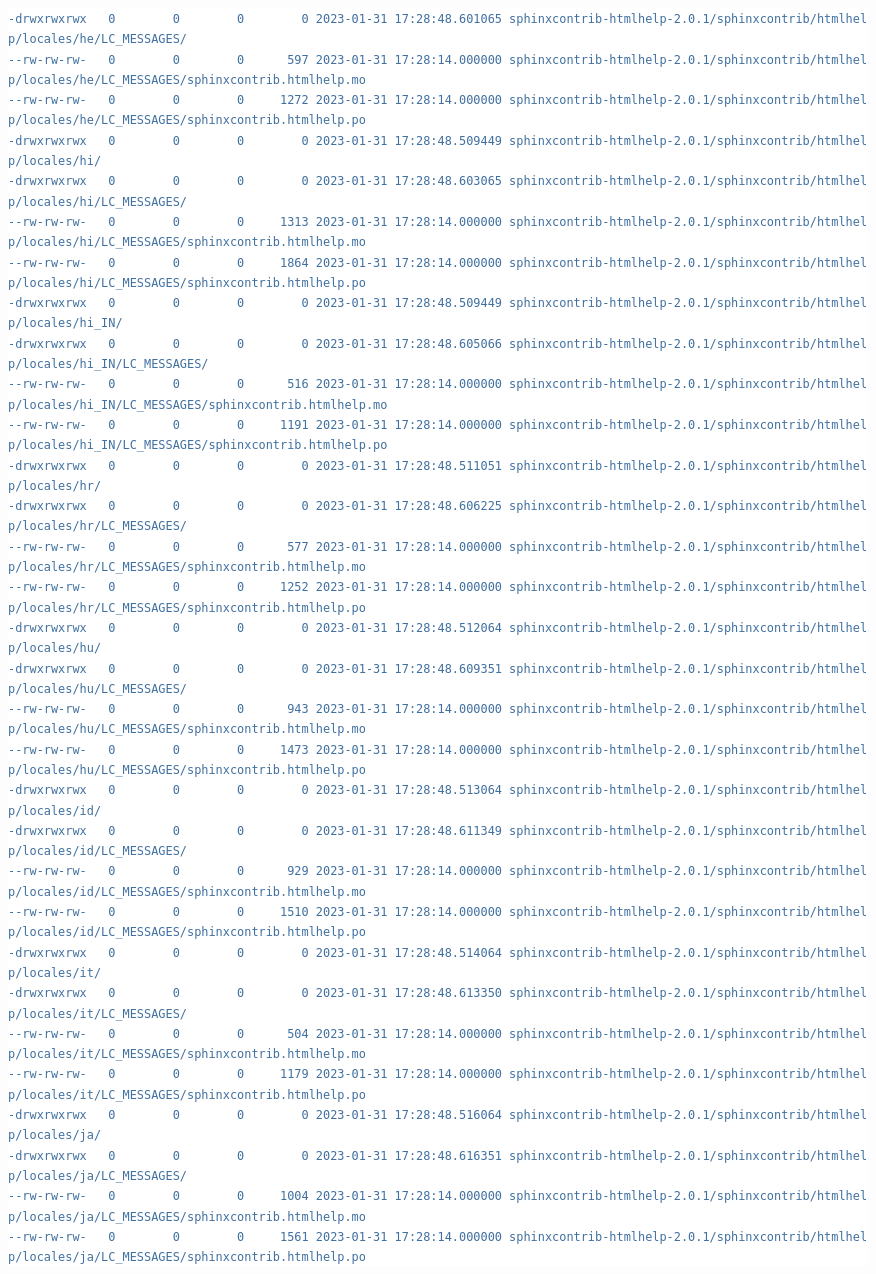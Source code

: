 ```diff
-drwxrwxrwx   0        0        0        0 2023-01-31 17:28:48.601065 sphinxcontrib-htmlhelp-2.0.1/sphinxcontrib/htmlhelp/locales/he/LC_MESSAGES/
--rw-rw-rw-   0        0        0      597 2023-01-31 17:28:14.000000 sphinxcontrib-htmlhelp-2.0.1/sphinxcontrib/htmlhelp/locales/he/LC_MESSAGES/sphinxcontrib.htmlhelp.mo
--rw-rw-rw-   0        0        0     1272 2023-01-31 17:28:14.000000 sphinxcontrib-htmlhelp-2.0.1/sphinxcontrib/htmlhelp/locales/he/LC_MESSAGES/sphinxcontrib.htmlhelp.po
-drwxrwxrwx   0        0        0        0 2023-01-31 17:28:48.509449 sphinxcontrib-htmlhelp-2.0.1/sphinxcontrib/htmlhelp/locales/hi/
-drwxrwxrwx   0        0        0        0 2023-01-31 17:28:48.603065 sphinxcontrib-htmlhelp-2.0.1/sphinxcontrib/htmlhelp/locales/hi/LC_MESSAGES/
--rw-rw-rw-   0        0        0     1313 2023-01-31 17:28:14.000000 sphinxcontrib-htmlhelp-2.0.1/sphinxcontrib/htmlhelp/locales/hi/LC_MESSAGES/sphinxcontrib.htmlhelp.mo
--rw-rw-rw-   0        0        0     1864 2023-01-31 17:28:14.000000 sphinxcontrib-htmlhelp-2.0.1/sphinxcontrib/htmlhelp/locales/hi/LC_MESSAGES/sphinxcontrib.htmlhelp.po
-drwxrwxrwx   0        0        0        0 2023-01-31 17:28:48.509449 sphinxcontrib-htmlhelp-2.0.1/sphinxcontrib/htmlhelp/locales/hi_IN/
-drwxrwxrwx   0        0        0        0 2023-01-31 17:28:48.605066 sphinxcontrib-htmlhelp-2.0.1/sphinxcontrib/htmlhelp/locales/hi_IN/LC_MESSAGES/
--rw-rw-rw-   0        0        0      516 2023-01-31 17:28:14.000000 sphinxcontrib-htmlhelp-2.0.1/sphinxcontrib/htmlhelp/locales/hi_IN/LC_MESSAGES/sphinxcontrib.htmlhelp.mo
--rw-rw-rw-   0        0        0     1191 2023-01-31 17:28:14.000000 sphinxcontrib-htmlhelp-2.0.1/sphinxcontrib/htmlhelp/locales/hi_IN/LC_MESSAGES/sphinxcontrib.htmlhelp.po
-drwxrwxrwx   0        0        0        0 2023-01-31 17:28:48.511051 sphinxcontrib-htmlhelp-2.0.1/sphinxcontrib/htmlhelp/locales/hr/
-drwxrwxrwx   0        0        0        0 2023-01-31 17:28:48.606225 sphinxcontrib-htmlhelp-2.0.1/sphinxcontrib/htmlhelp/locales/hr/LC_MESSAGES/
--rw-rw-rw-   0        0        0      577 2023-01-31 17:28:14.000000 sphinxcontrib-htmlhelp-2.0.1/sphinxcontrib/htmlhelp/locales/hr/LC_MESSAGES/sphinxcontrib.htmlhelp.mo
--rw-rw-rw-   0        0        0     1252 2023-01-31 17:28:14.000000 sphinxcontrib-htmlhelp-2.0.1/sphinxcontrib/htmlhelp/locales/hr/LC_MESSAGES/sphinxcontrib.htmlhelp.po
-drwxrwxrwx   0        0        0        0 2023-01-31 17:28:48.512064 sphinxcontrib-htmlhelp-2.0.1/sphinxcontrib/htmlhelp/locales/hu/
-drwxrwxrwx   0        0        0        0 2023-01-31 17:28:48.609351 sphinxcontrib-htmlhelp-2.0.1/sphinxcontrib/htmlhelp/locales/hu/LC_MESSAGES/
--rw-rw-rw-   0        0        0      943 2023-01-31 17:28:14.000000 sphinxcontrib-htmlhelp-2.0.1/sphinxcontrib/htmlhelp/locales/hu/LC_MESSAGES/sphinxcontrib.htmlhelp.mo
--rw-rw-rw-   0        0        0     1473 2023-01-31 17:28:14.000000 sphinxcontrib-htmlhelp-2.0.1/sphinxcontrib/htmlhelp/locales/hu/LC_MESSAGES/sphinxcontrib.htmlhelp.po
-drwxrwxrwx   0        0        0        0 2023-01-31 17:28:48.513064 sphinxcontrib-htmlhelp-2.0.1/sphinxcontrib/htmlhelp/locales/id/
-drwxrwxrwx   0        0        0        0 2023-01-31 17:28:48.611349 sphinxcontrib-htmlhelp-2.0.1/sphinxcontrib/htmlhelp/locales/id/LC_MESSAGES/
--rw-rw-rw-   0        0        0      929 2023-01-31 17:28:14.000000 sphinxcontrib-htmlhelp-2.0.1/sphinxcontrib/htmlhelp/locales/id/LC_MESSAGES/sphinxcontrib.htmlhelp.mo
--rw-rw-rw-   0        0        0     1510 2023-01-31 17:28:14.000000 sphinxcontrib-htmlhelp-2.0.1/sphinxcontrib/htmlhelp/locales/id/LC_MESSAGES/sphinxcontrib.htmlhelp.po
-drwxrwxrwx   0        0        0        0 2023-01-31 17:28:48.514064 sphinxcontrib-htmlhelp-2.0.1/sphinxcontrib/htmlhelp/locales/it/
-drwxrwxrwx   0        0        0        0 2023-01-31 17:28:48.613350 sphinxcontrib-htmlhelp-2.0.1/sphinxcontrib/htmlhelp/locales/it/LC_MESSAGES/
--rw-rw-rw-   0        0        0      504 2023-01-31 17:28:14.000000 sphinxcontrib-htmlhelp-2.0.1/sphinxcontrib/htmlhelp/locales/it/LC_MESSAGES/sphinxcontrib.htmlhelp.mo
--rw-rw-rw-   0        0        0     1179 2023-01-31 17:28:14.000000 sphinxcontrib-htmlhelp-2.0.1/sphinxcontrib/htmlhelp/locales/it/LC_MESSAGES/sphinxcontrib.htmlhelp.po
-drwxrwxrwx   0        0        0        0 2023-01-31 17:28:48.516064 sphinxcontrib-htmlhelp-2.0.1/sphinxcontrib/htmlhelp/locales/ja/
-drwxrwxrwx   0        0        0        0 2023-01-31 17:28:48.616351 sphinxcontrib-htmlhelp-2.0.1/sphinxcontrib/htmlhelp/locales/ja/LC_MESSAGES/
--rw-rw-rw-   0        0        0     1004 2023-01-31 17:28:14.000000 sphinxcontrib-htmlhelp-2.0.1/sphinxcontrib/htmlhelp/locales/ja/LC_MESSAGES/sphinxcontrib.htmlhelp.mo
--rw-rw-rw-   0        0        0     1561 2023-01-31 17:28:14.000000 sphinxcontrib-htmlhelp-2.0.1/sphinxcontrib/htmlhelp/locales/ja/LC_MESSAGES/sphinxcontrib.htmlhelp.po
```